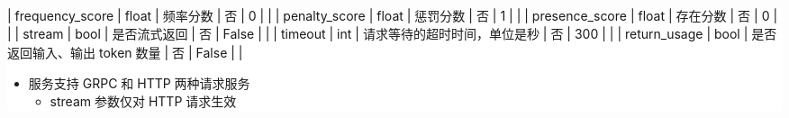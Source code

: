 | frequency_score | float | 频率分数 | 否 | 0 |  |
| penalty_score | float | 惩罚分数 | 否 | 1 |  |
| presence_score | float | 存在分数 | 否 | 0 |  |
| stream | bool | 是否流式返回 | 否 | False |  |
| timeout | int | 请求等待的超时时间，单位是秒 | 否 | 300 |  |
| return_usage | bool | 是否返回输入、输出 token 数量 | 否 | False |  |

* 服务支持 GRPC 和 HTTP 两种请求服务
  * stream 参数仅对 HTTP 请求生效
